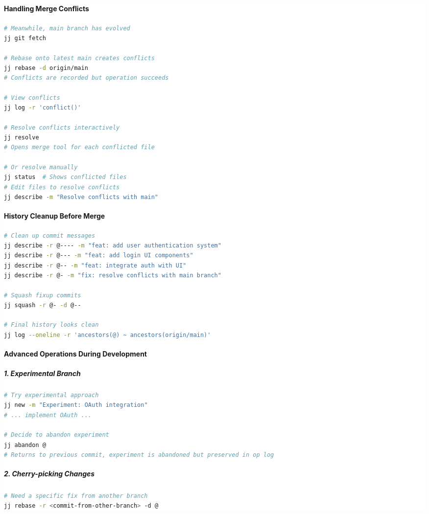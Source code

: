 #### Handling Merge Conflicts
```bash
# Meanwhile, main branch has evolved
jj git fetch

# Rebase onto latest main creates conflicts
jj rebase -d origin/main
# Conflicts are recorded but operation succeeds

# View conflicts
jj log -r 'conflict()'

# Resolve conflicts interactively
jj resolve
# Opens merge tool for each conflicted file

# Or resolve manually
jj status  # Shows conflicted files
# Edit files to resolve conflicts
jj describe -m "Resolve conflicts with main"
```

#### History Cleanup Before Merge
```bash
# Clean up commit messages
jj describe -r @---- -m "feat: add user authentication system"
jj describe -r @--- -m "feat: add login UI components"
jj describe -r @-- -m "feat: integrate auth with UI"
jj describe -r @- -m "fix: resolve conflicts with main branch"

# Squash fixup commits
jj squash -r @- -d @--

# Final history looks clean
jj log --oneline -r 'ancestors(@) ~ ancestors(origin/main)'
```

#### Advanced Operations During Development

##### 1. Experimental Branch
```bash
# Try experimental approach
jj new -m "Experiment: OAuth integration"
# ... implement OAuth ...

# Decide to abandon experiment
jj abandon @
# Returns to previous commit, experiment is abandoned but preserved in op log
```

##### 2. Cherry-picking Changes
```bash
# Need a specific fix from another branch
jj rebase -r <commit-from-other-branch> -d @
```
